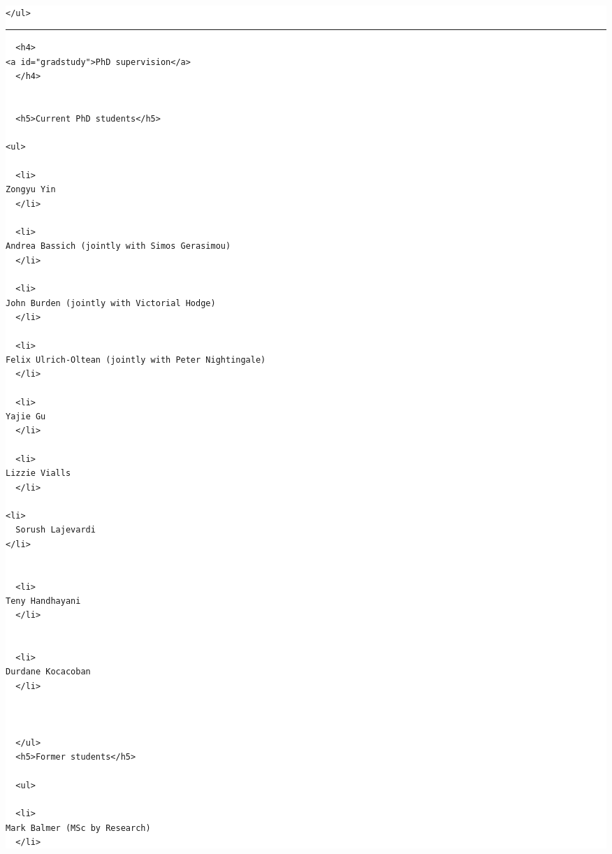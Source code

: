     </ul>



<hr />

      <h4>
	<a id="gradstudy">PhD supervision</a>
      </h4>


      <h5>Current PhD students</h5>

    <ul>

      <li>
	Zongyu Yin
      </li>
      
      <li>
	Andrea Bassich (jointly with Simos Gerasimou)
      </li>

      <li>
	John Burden (jointly with Victorial Hodge)
      </li>

      <li>
	Felix Ulrich-Oltean (jointly with Peter Nightingale)
      </li>

      <li>
	Yajie Gu
      </li>

      <li>
	Lizzie Vialls
      </li>
      
    <li>
      Sorush Lajevardi
    </li>

      
      <li>
	Teny Handhayani
      </li>


      <li>
	Durdane Kocacoban
      </li>



      </ul>
      <h5>Former students</h5>

      <ul>

      <li>
	Mark Balmer (MSc by Research)
      </li>
